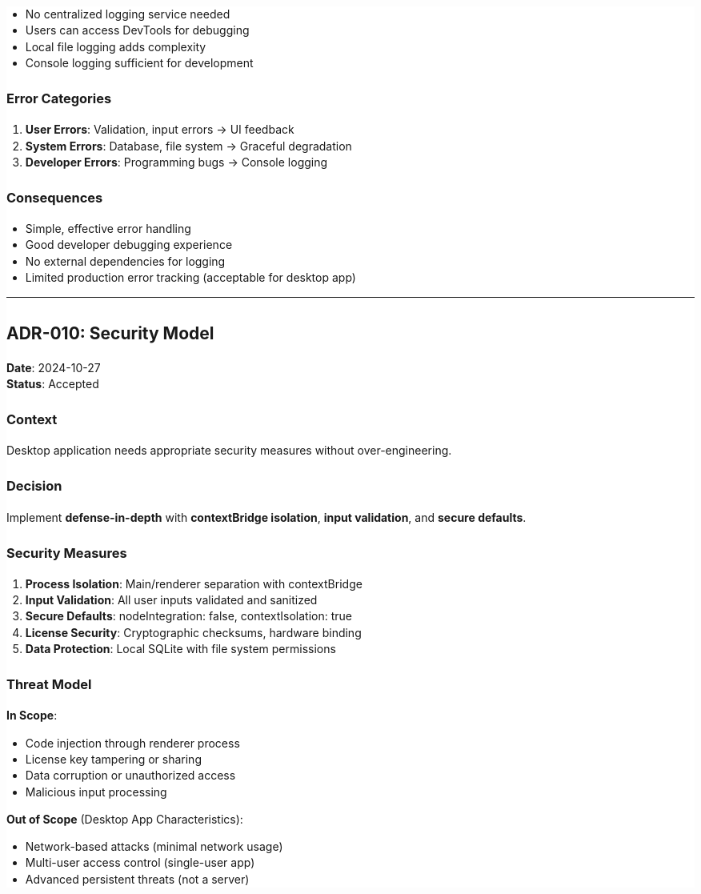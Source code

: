 - No centralized logging service needed
- Users can access DevTools for debugging
- Local file logging adds complexity
- Console logging sufficient for development

### Error Categories

1. **User Errors**: Validation, input errors → UI feedback
2. **System Errors**: Database, file system → Graceful degradation
3. **Developer Errors**: Programming bugs → Console logging

### Consequences

- Simple, effective error handling
- Good developer debugging experience
- No external dependencies for logging
- Limited production error tracking (acceptable for desktop app)

---

## ADR-010: Security Model

**Date**: 2024-10-27  
**Status**: Accepted  

### Context

Desktop application needs appropriate security measures without over-engineering.

### Decision

Implement **defense-in-depth** with **contextBridge isolation**, **input validation**, and **secure defaults**.

### Security Measures

1. **Process Isolation**: Main/renderer separation with contextBridge
2. **Input Validation**: All user inputs validated and sanitized
3. **Secure Defaults**: nodeIntegration: false, contextIsolation: true
4. **License Security**: Cryptographic checksums, hardware binding
5. **Data Protection**: Local SQLite with file system permissions

### Threat Model

**In Scope**:

- Code injection through renderer process
- License key tampering or sharing
- Data corruption or unauthorized access
- Malicious input processing

**Out of Scope** (Desktop App Characteristics):

- Network-based attacks (minimal network usage)
- Multi-user access control (single-user app)
- Advanced persistent threats (not a server)
